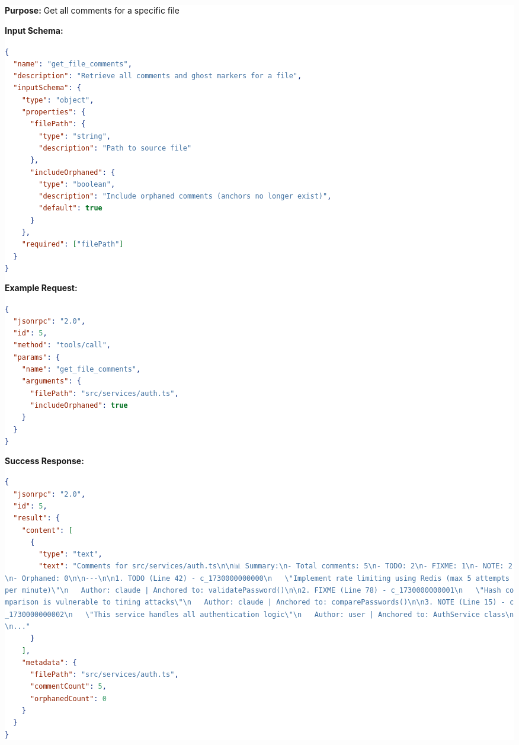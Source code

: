 **Purpose:** Get all comments for a specific file

**Input Schema:**
```json
{
  "name": "get_file_comments",
  "description": "Retrieve all comments and ghost markers for a file",
  "inputSchema": {
    "type": "object",
    "properties": {
      "filePath": {
        "type": "string",
        "description": "Path to source file"
      },
      "includeOrphaned": {
        "type": "boolean",
        "description": "Include orphaned comments (anchors no longer exist)",
        "default": true
      }
    },
    "required": ["filePath"]
  }
}
```

**Example Request:**
```json
{
  "jsonrpc": "2.0",
  "id": 5,
  "method": "tools/call",
  "params": {
    "name": "get_file_comments",
    "arguments": {
      "filePath": "src/services/auth.ts",
      "includeOrphaned": true
    }
  }
}
```

**Success Response:**
```json
{
  "jsonrpc": "2.0",
  "id": 5,
  "result": {
    "content": [
      {
        "type": "text",
        "text": "Comments for src/services/auth.ts\n\n📊 Summary:\n- Total comments: 5\n- TODO: 2\n- FIXME: 1\n- NOTE: 2\n- Orphaned: 0\n\n---\n\n1. TODO (Line 42) - c_1730000000000\n   \"Implement rate limiting using Redis (max 5 attempts per minute)\"\n   Author: claude | Anchored to: validatePassword()\n\n2. FIXME (Line 78) - c_1730000000001\n   \"Hash comparison is vulnerable to timing attacks\"\n   Author: claude | Anchored to: comparePasswords()\n\n3. NOTE (Line 15) - c_1730000000002\n   \"This service handles all authentication logic\"\n   Author: user | Anchored to: AuthService class\n\n..."
      }
    ],
    "metadata": {
      "filePath": "src/services/auth.ts",
      "commentCount": 5,
      "orphanedCount": 0
    }
  }
}
```
